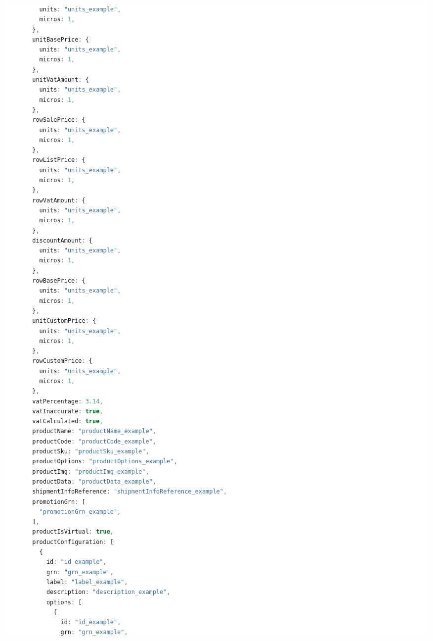 ```typescript
          units: "units_example",
          micros: 1,
        },
        unitBasePrice: {
          units: "units_example",
          micros: 1,
        },
        unitVatAmount: {
          units: "units_example",
          micros: 1,
        },
        rowSalePrice: {
          units: "units_example",
          micros: 1,
        },
        rowListPrice: {
          units: "units_example",
          micros: 1,
        },
        rowVatAmount: {
          units: "units_example",
          micros: 1,
        },
        discountAmount: {
          units: "units_example",
          micros: 1,
        },
        rowBasePrice: {
          units: "units_example",
          micros: 1,
        },
        unitCustomPrice: {
          units: "units_example",
          micros: 1,
        },
        rowCustomPrice: {
          units: "units_example",
          micros: 1,
        },
        vatPercentage: 3.14,
        vatInaccurate: true,
        vatCalculated: true,
        productName: "productName_example",
        productCode: "productCode_example",
        productSku: "productSku_example",
        productOptions: "productOptions_example",
        productImg: "productImg_example",
        productData: "productData_example",
        shipmentInfoReference: "shipmentInfoReference_example",
        promotionGrn: [
          "promotionGrn_example",
        ],
        productIsVirtual: true,
        productConfiguration: [
          {
            id: "id_example",
            grn: "grn_example",
            label: "label_example",
            description: "description_example",
            options: [
              {
                id: "id_example",
                grn: "grn_example",
```